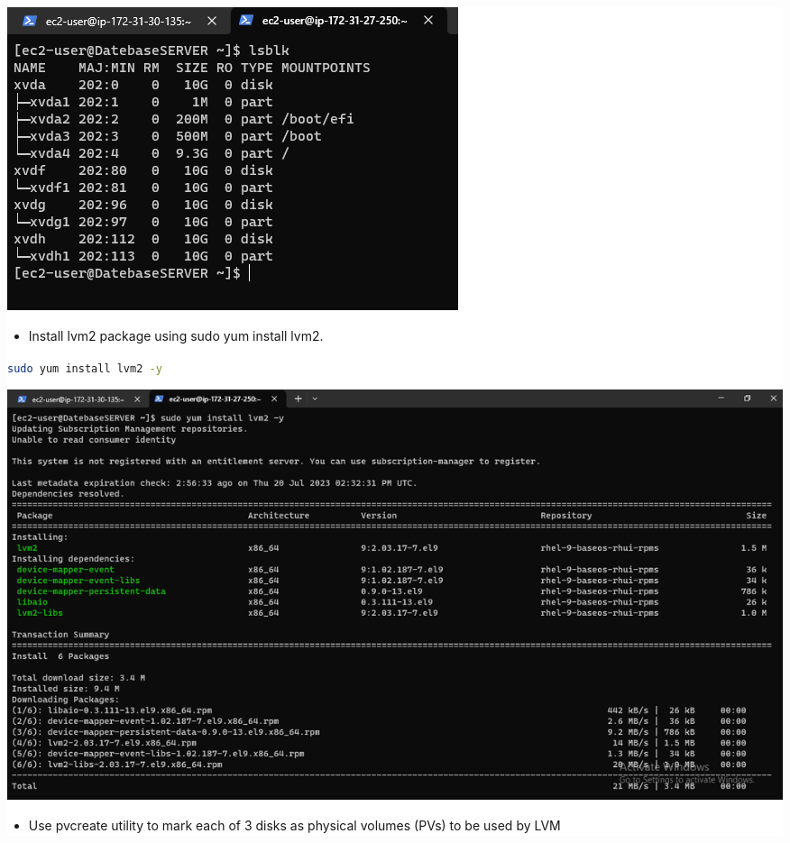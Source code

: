 ![insert](./images6/p67.PNG)

* Install lvm2 package using sudo yum install lvm2.

```bash
sudo yum install lvm2 -y

```

![insert](./images6/p69.PNG)

* Use pvcreate utility to mark each of 3 disks as physical volumes (PVs) to be used by LVM

